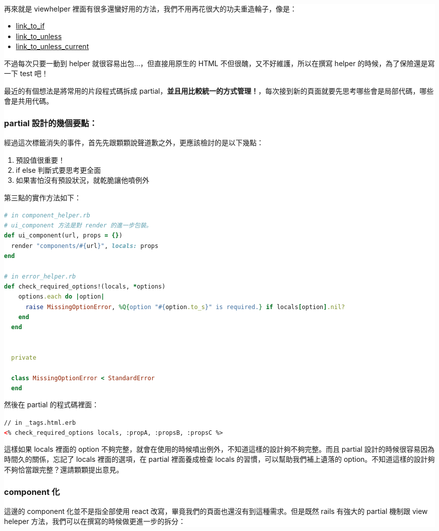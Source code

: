 再來就是 viewhelper 裡面有很多還蠻好用的方法，我們不用再花很大的功夫重造輪子，像是：

* [link_to_if](http://apidock.com/rails/v4.2.1/ActionView/Helpers/UrlHelper/link_to_if)
* [link_to_unless](http://apidock.com/rails/v4.2.1/ActionView/Helpers/UrlHelper/link_to_unless)
* [link_to_unless_current](http://apidock.com/rails/v4.2.1/ActionView/Helpers/UrlHelper/link_to_unless_current)

不過每次只要一動到 helper 就很容易出包...，但直接用原生的 HTML 不但很醜，又不好維護，所以在撰寫 helper 的時候，為了保險還是寫一下 test 吧！

最近的有個想法是將常用的片段程式碼拆成 partial，**並且用比較統一的方式管理！**，每次接到新的頁面就要先思考哪些會是局部代碼，哪些會是共用代碼。

### partial 設計的幾個要點：

經過這次標籤消失的事件，首先先跟顆顆說聲道歉之外，更應該檢討的是以下幾點：

1. 預設值很重要！
2. if else 判斷式要思考更全面
3. 如果害怕沒有預設狀況，就乾脆讓他噴例外

第三點的實作方法如下：

```ruby
# in component_helper.rb
# ui_component 方法是對 render 的進一步包裝。
def ui_component(url, props = {})
  render "components/#{url}", locals: props
end

# in error_helper.rb
def check_required_options!(locals, *options)
    options.each do |option|
      raise MissingOptionError, %Q{option "#{option.to_s}" is required.} if locals[option].nil?
    end
  end


  private

  class MissingOptionError < StandardError
  end
```

然後在 partial 的程式碼裡面：

```html
// in _tags.html.erb
<% check_required_options locals, :propA, :propsB, :propsC %>
```

這樣如果 locals 裡面的 option 不夠完整，就會在使用的時候噴出例外，不知道這樣的設計夠不夠完整。而且 partial 設計的時候很容易因為時間久的關係，忘記了 locals 裡面的選項，在 partial 裡面養成檢查 locals 的習慣，可以幫助我們補上遺落的 option。不知道這樣的設計夠不夠恰當跟完整？還請顆顆提出意見。

### component 化

這邊的 component 化並不是指全部使用 react 改寫，畢竟我們的頁面也還沒有到這種需求。但是既然 rails 有強大的 partial 機制跟 view heleper 方法，我們可以在撰寫的時候做更進一步的拆分：
